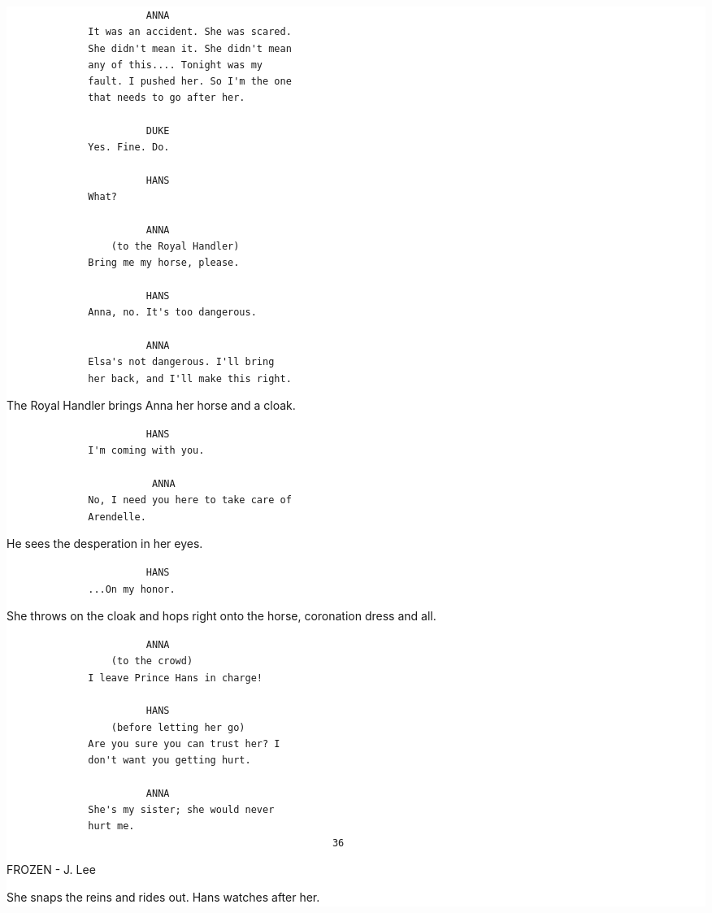                             ANNA
                  It was an accident. She was scared.
                  She didn't mean it. She didn't mean
                  any of this.... Tonight was my
                  fault. I pushed her. So I'm the one
                  that needs to go after her.

                            DUKE
                  Yes. Fine. Do.

                            HANS
                  What?

                            ANNA
                      (to the Royal Handler)
                  Bring me my horse, please.

                            HANS
                  Anna, no. It's too dangerous.

                            ANNA
                  Elsa's not dangerous. I'll bring
                  her back, and I'll make this right.

   The Royal Handler brings Anna her horse and a cloak.

                            HANS
                  I'm coming with you.

                             ANNA
                  No, I need you here to take care of
                  Arendelle.

   He sees the desperation in her eyes.

                            HANS
                  ...On my honor.

   She throws on the cloak and hops right onto the horse,
   coronation dress and all.

                            ANNA
                      (to the crowd)
                  I leave Prince Hans in charge!

                            HANS
                      (before letting her go)
                  Are you sure you can trust her? I
                  don't want you getting hurt.

                            ANNA
                  She's my sister; she would never
                  hurt me.
                                                            36
FROZEN - J. Lee



   She snaps the reins and rides out. Hans watches after her.
